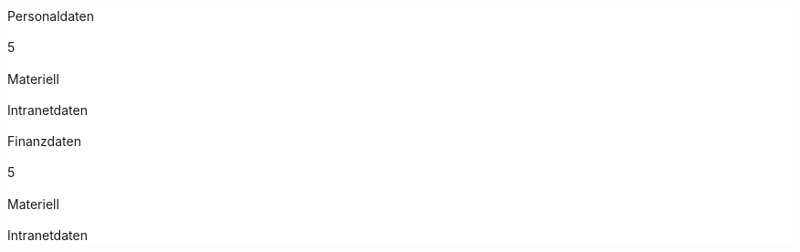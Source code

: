 </td>

<td style="border:1px solid black;">


Personaldaten

</td>

<td style="border:1px solid black;">


5

</td>

</tr>

<tr>

<td style="border:1px solid black;">


Materiell

</td>

<td style="border:1px solid black;">


Intranetdaten

</td>

<td style="border:1px solid black;">


Finanzdaten

</td>

<td style="border:1px solid black;">


5

</td>

</tr>

<tr>

<td style="border:1px solid black;">


Materiell

</td>

<td style="border:1px solid black;">


Intranetdaten

</td>

<td style="border:1px solid black;">
